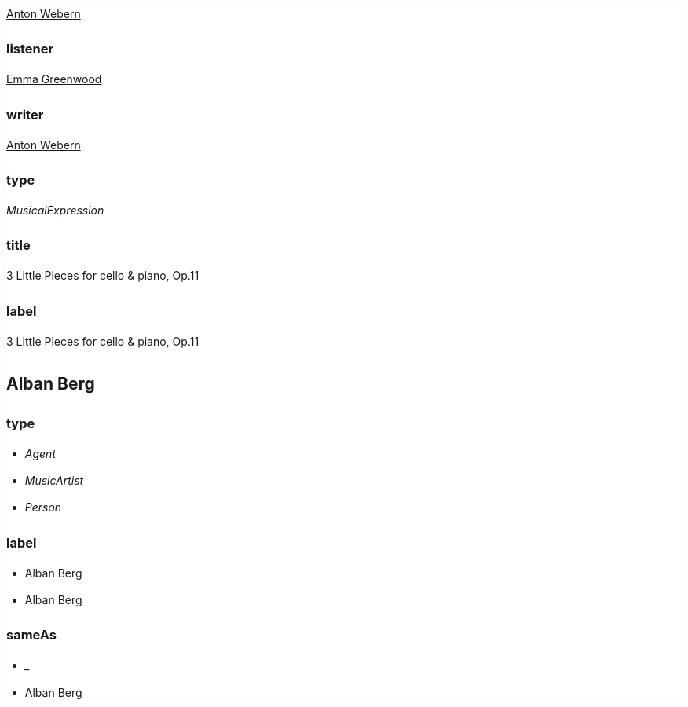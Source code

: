 [Anton Webern](#Anton-Webern)

### listener


[Emma Greenwood](#Emma-Greenwood)

### writer


[Anton Webern](#Anton-Webern)

### type


*MusicalExpression*

### title


3 Little Pieces for cello & piano, Op.11

### label


3 Little Pieces for cello & piano, Op.11

## Alban Berg

### type

 - *Agent*

 - *MusicArtist*

 - *Person*

### label

 - Alban Berg

 - Alban Berg

### sameAs

 - *_*

 - [Alban Berg](#Alban-Berg)